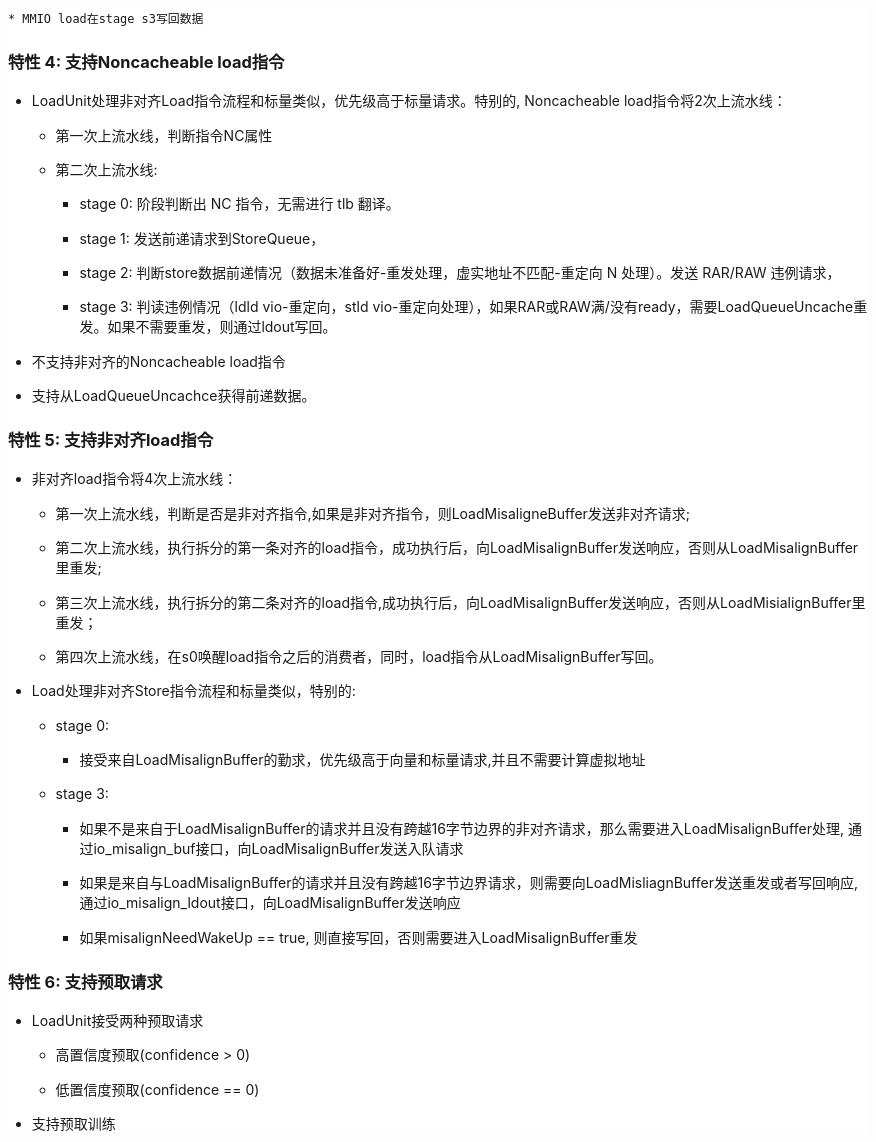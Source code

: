     * MMIO load在stage s3写回数据

### 特性 4: 支持Noncacheable load指令

* LoadUnit处理非对齐Load指令流程和标量类似，优先级高于标量请求。特别的, Noncacheable load指令将2次上流水线：

    * 第一次上流水线，判断指令NC属性

    * 第二次上流水线:

        * stage 0: 阶段判断出 NC 指令，无需进行 tlb 翻译。

        * stage 1: 发送前递请求到StoreQueue，

        * stage 2: 判断store数据前递情况（数据未准备好-重发处理，虚实地址不匹配-重定向 N 处理）。发送 RAR/RAW 违例请求，

        * stage 3: 判读违例情况（ldld vio-重定向，stld vio-重定向处理），如果RAR或RAW满/没有ready，需要LoadQueueUncache重发。如果不需要重发，则通过ldout写回。

* 不支持非对齐的Noncacheable load指令

* 支持从LoadQueueUncachce获得前递数据。

### 特性 5: 支持非对齐load指令

* 非对齐load指令将4次上流水线：

    * 第一次上流水线，判断是否是非对齐指令,如果是非对齐指令，则LoadMisaligneBuffer发送非对齐请求;

    * 第二次上流水线，执行拆分的第一条对齐的load指令，成功执行后，向LoadMisalignBuffer发送响应，否则从LoadMisalignBuffer里重发;

    * 第三次上流水线，执行拆分的第二条对齐的load指令,成功执行后，向LoadMisalignBuffer发送响应，否则从LoadMisialignBuffer里重发；

    * 第四次上流水线，在s0唤醒load指令之后的消费者，同时，load指令从LoadMisalignBuffer写回。

* Load处理非对齐Store指令流程和标量类似，特别的:

    * stage 0:

        * 接受来自LoadMisalignBuffer的勤求，优先级高于向量和标量请求,并且不需要计算虚拟地址

    * stage 3:

        * 如果不是来自于LoadMisalignBuffer的请求并且没有跨越16字节边界的非对齐请求，那么需要进入LoadMisalignBuffer处理, 通过io_misalign_buf接口，向LoadMisalignBuffer发送入队请求


        * 如果是来自与LoadMisalignBuffer的请求并且没有跨越16字节边界请求，则需要向LoadMisliagnBuffer发送重发或者写回响应,通过io_misalign_ldout接口，向LoadMisalignBuffer发送响应


        * 如果misalignNeedWakeUp == true, 则直接写回，否则需要进入LoadMisalignBuffer重发

### 特性 6: 支持预取请求

* LoadUnit接受两种预取请求

    * 高置信度预取(confidence > 0)

    * 低置信度预取(confidence == 0)

* 支持预取训练
